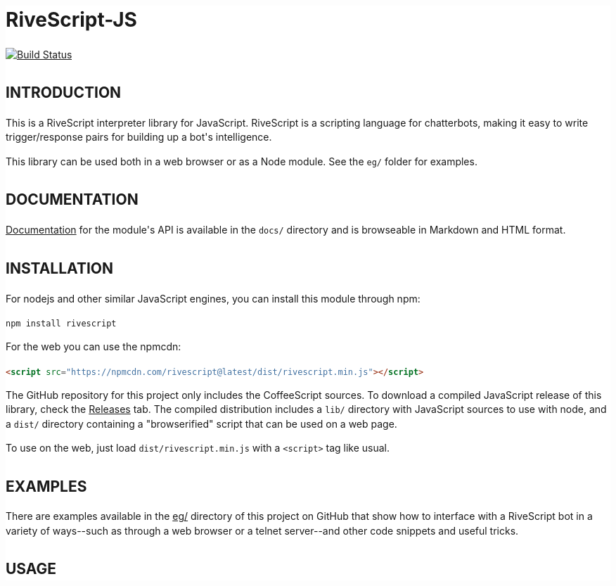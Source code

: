 # RiveScript-JS

[![Build Status](https://travis-ci.org/aichaos/rivescript-js.svg?branch=master)](https://travis-ci.org/aichaos/rivescript-js)

## INTRODUCTION

This is a RiveScript interpreter library for JavaScript. RiveScript is a
scripting language for chatterbots, making it easy to write trigger/response
pairs for building up a bot's intelligence.

This library can be used both in a web browser or as a Node module.
See the `eg/` folder for examples.

## DOCUMENTATION

[Documentation](https://github.com/aichaos/rivescript-js/tree/master/docs) for
the module's API is available in the `docs/` directory and is browseable in
Markdown and HTML format.

## INSTALLATION

For nodejs and other similar JavaScript engines, you can install this module
through npm:

`npm install rivescript`

For the web you can use the npmcdn:

```html
<script src="https://npmcdn.com/rivescript@latest/dist/rivescript.min.js"></script>
```

The GitHub repository for this project only includes the CoffeeScript sources.
To download a compiled JavaScript release of this library, check the
[Releases](https://github.com/aichaos/rivescript-js/releases) tab. The compiled
distribution includes a `lib/` directory with JavaScript sources to use with
node, and a `dist/` directory containing a "browserified" script that can be
used on a web page.

To use on the web, just load `dist/rivescript.min.js` with a `<script>` tag
like usual.

## EXAMPLES

There are examples available in the
[eg/](https://github.com/aichaos/rivescript-js/tree/master/eg) directory of
this project on GitHub that show how to interface with a RiveScript bot in
a variety of ways--such as through a web browser or a telnet server--and other
code snippets and useful tricks.

## USAGE
